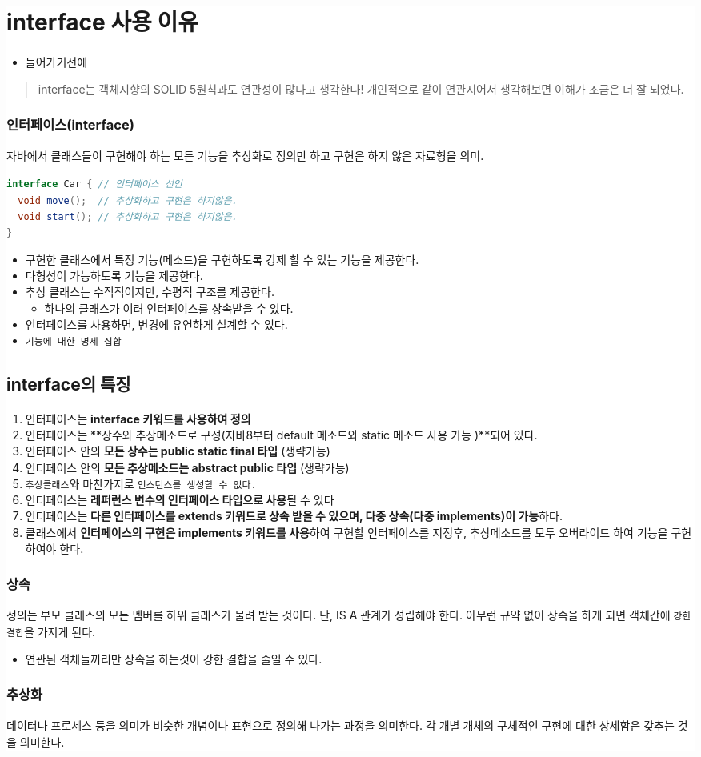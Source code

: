 # interface 사용 이유



* 들어가기전에

> interface는 객체지향의 SOLID 5원칙과도 연관성이 많다고 생각한다! 
> 개인적으로 같이 연관지어서 생각해보면 이해가 조금은 더 잘 되었다.



### 인터페이스(interface)

자바에서 클래스들이 구현해야 하는 모든 기능을 추상화로 정의만 하고 구현은 하지 않은 자료형을 의미.



```java
interface Car { // 인터페이스 선언
  void move();	// 추상화하고 구현은 하지않음.
  void start(); // 추상화하고 구현은 하지않음.
}
```

* 구현한 클래스에서 특정 기능(메소드)을 구현하도록 강제 할 수 있는 기능을 제공한다.
* 다형성이 가능하도록 기능을 제공한다.
* 추상 클래스는 수직적이지만, 수평적 구조를 제공한다.
  * 하나의 클래스가 여러 인터페이스를 상속받을 수 있다.
* 인터페이스를 사용하면, 변경에 유연하게 설계할 수 있다.
* `기능에 대한 명세 집합` 



## interface의 특징

1. 인터페이스는 **interface 키워드를 사용하여 정의**
2. 인터페이스는 **상수와 추상메소드로 구성(자바8부터 default 메소드와 static 메소드 사용 가능 )**되어 있다.
3. 인터페이스 안의 **모든 상수는 public static final 타입** (생략가능)
4. 인터페이스 안의 **모든 추상메소드는 abstract public 타입** (생략가능)
5. `추상클래스`와 마찬가지로 `인스턴스를 생성할 수 없다.`
6. 인터페이스는 **레퍼런스 변수의 인터페이스 타입으로 사용**될 수 있다
7. 인터페이스는 **다른 인터페이스를 extends 키워드로 상속 받을 수 있으며, 다중 상속(다중 implements)이 가능**하다.
8. 클래스에서 **인터페이스의 구현은 implements 키워드를 사용**하여 구현할 인터페이스를 지정후, 추상메소드를 모두 오버라이드 하여 기능을 구현하여야 한다.



### 상속

정의는 부모 클래스의 모든 멤버를 하위 클래스가 물려 받는 것이다. 
단, IS A 관계가 성립해야 한다. 
아무런 규약 없이 상속을 하게 되면 객체간에 `강한 결합`을 가지게 된다.

* 연관된 객체들끼리만 상속을 하는것이 강한 결합을 줄일 수 있다. 

### 추상화

데이터나 프로세스 등을 의미가 비슷한 개념이나 표현으로 정의해 나가는 과정을 의미한다. 
각 개별 개체의 구체적인 구현에 대한 상세함은 갖추는 것을 의미한다.
